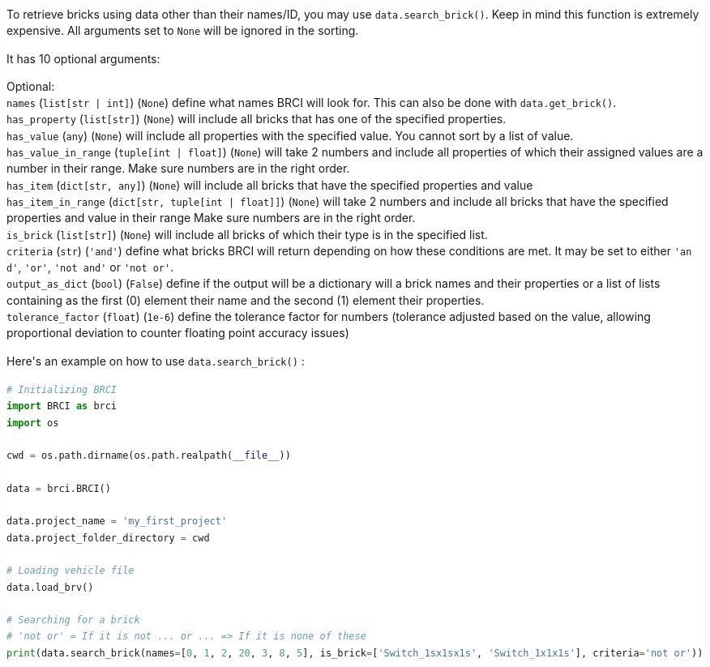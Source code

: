 To retrieve bricks using data other than their names/ID, you may use `data.search_brick()`.
Keep in mind this function is extremely expensive.
All arguments set to `None` will be ignored in the sorting.

It has 10 optional arguments:

Optional:  
`names` (`list[str | int]`) (`None`) define what names BRCI will look for. This can also be done with `data.get_brick()`.  
`has_property` (`list[str]`) (`None`) will include all bricks that has one of the specified properties.  
`has_value` (`any`) (`None`) will include all properties with the specified value. You cannot sort by a list of value.  
`has_value_in_range` (`tuple[int | float]`) (`None`) will take 2 numbers and include all properties of which their assigned values are a number in their range.
Make sure numbers are in the right order.  
`has_item` (`dict[str, any]`) (`None`) will include all bricks that have the specified properties and value  
`has_item_in_range` (`dict[str, tuple[int | float]]`) (`None`) will take 2 numbers and include all bricks that have the specified properties and value in their range
Make sure numbers are in the right order.  
`is_brick` (`list[str]`) (`None`) will include all bricks of which their type is in the specified list.  
`criteria` (`str`) (`'and'`) define what bricks BRCI will return depending on how these conditions are met.
It may be set to either `'and'`, `'or'`, `'not and'` or `'not or'`.  
`output_as_dict` (`bool`) (`False`) define if the output will be a dictionary will a brick names and their properties or
a list of lists containing as the first (0) element their name and the second (1) element their properties.  
`tolerance_factor` (`float`) (`1e-6`) define the tolerance factor for numbers (tolerance adjusted based on the value, allowing proportional deviation to counter floating point accuracy issues)


Here's an example on how to use `data.search_brick()` :
```python
# Initializing BRCI
import BRCI as brci
import os

cwd = os.path.dirname(os.path.realpath(__file__))

data = brci.BRCI()

data.project_name = 'my_first_project'
data.project_folder_directory = cwd

# Loading vehicle file
data.load_brv()

# Searching for a brick
# 'not or' = If it is not ... or ... => If it is none of these
print(data.search_brick(names=[0, 1, 2, 20, 3, 8, 5], is_brick=['Switch_1sx1sx1s', 'Switch_1x1x1s'], criteria='not or'))
```
